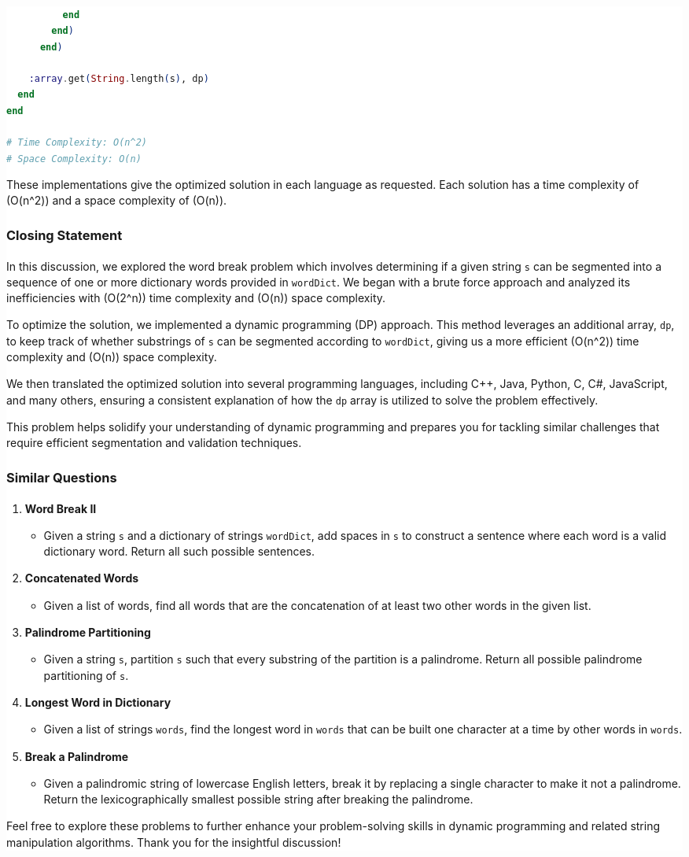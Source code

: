 ```elixir
          end
        end)
      end)

    :array.get(String.length(s), dp)
  end
end

# Time Complexity: O(n^2)
# Space Complexity: O(n)
```
 
These implementations give the optimized solution in each language as requested. Each solution has a time complexity of \(O(n^2)\) and a space complexity of \(O(n)\).


### Closing Statement

In this discussion, we explored the word break problem which involves determining if a given string `s` can be segmented into a sequence of one or more dictionary words provided in `wordDict`. We began with a brute force approach and analyzed its inefficiencies with \(O(2^n)\) time complexity and \(O(n)\) space complexity.

To optimize the solution, we implemented a dynamic programming (DP) approach. This method leverages an additional array, `dp`, to keep track of whether substrings of `s` can be segmented according to `wordDict`, giving us a more efficient \(O(n^2)\) time complexity and \(O(n)\) space complexity.

We then translated the optimized solution into several programming languages, including C++, Java, Python, C, C#, JavaScript, and many others, ensuring a consistent explanation of how the `dp` array is utilized to solve the problem effectively.

This problem helps solidify your understanding of dynamic programming and prepares you for tackling similar challenges that require efficient segmentation and validation techniques.

### Similar Questions

1. **Word Break II**
   - Given a string `s` and a dictionary of strings `wordDict`, add spaces in `s` to construct a sentence where each word is a valid dictionary word. Return all such possible sentences.

2. **Concatenated Words**
   - Given a list of words, find all words that are the concatenation of at least two other words in the given list.

3. **Palindrome Partitioning**
   - Given a string `s`, partition `s` such that every substring of the partition is a palindrome. Return all possible palindrome partitioning of `s`.

4. **Longest Word in Dictionary**
   - Given a list of strings `words`, find the longest word in `words` that can be built one character at a time by other words in `words`.

5. **Break a Palindrome**
   - Given a palindromic string of lowercase English letters, break it by replacing a single character to make it not a palindrome. Return the lexicographically smallest possible string after breaking the palindrome.

Feel free to explore these problems to further enhance your problem-solving skills in dynamic programming and related string manipulation algorithms. Thank you for the insightful discussion!
